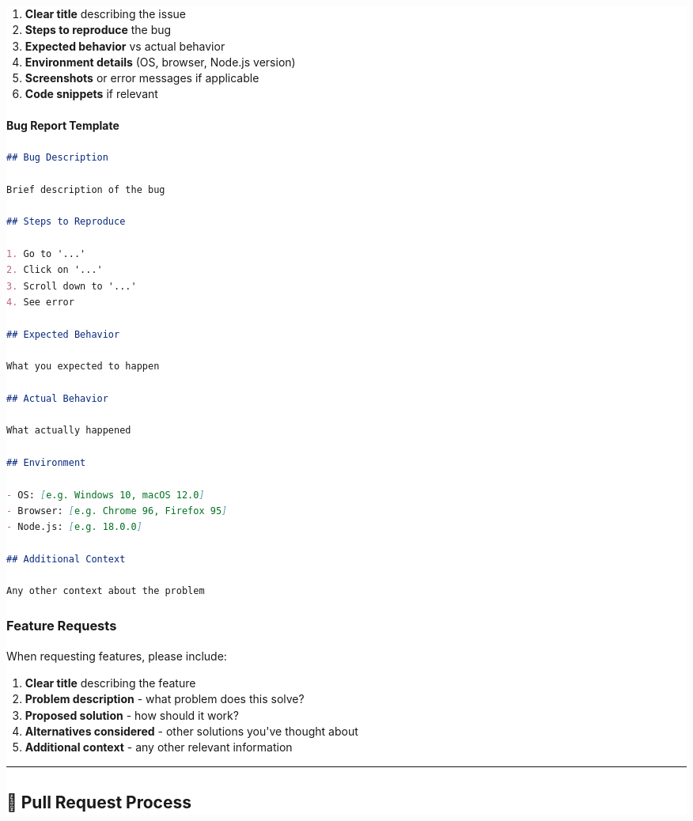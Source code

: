1. **Clear title** describing the issue
2. **Steps to reproduce** the bug
3. **Expected behavior** vs actual behavior
4. **Environment details** (OS, browser, Node.js version)
5. **Screenshots** or error messages if applicable
6. **Code snippets** if relevant

#### Bug Report Template

```markdown
## Bug Description

Brief description of the bug

## Steps to Reproduce

1. Go to '...'
2. Click on '...'
3. Scroll down to '...'
4. See error

## Expected Behavior

What you expected to happen

## Actual Behavior

What actually happened

## Environment

- OS: [e.g. Windows 10, macOS 12.0]
- Browser: [e.g. Chrome 96, Firefox 95]
- Node.js: [e.g. 18.0.0]

## Additional Context

Any other context about the problem
```

### Feature Requests

When requesting features, please include:

1. **Clear title** describing the feature
2. **Problem description** - what problem does this solve?
3. **Proposed solution** - how should it work?
4. **Alternatives considered** - other solutions you've thought about
5. **Additional context** - any other relevant information

---

## 🔀 Pull Request Process
